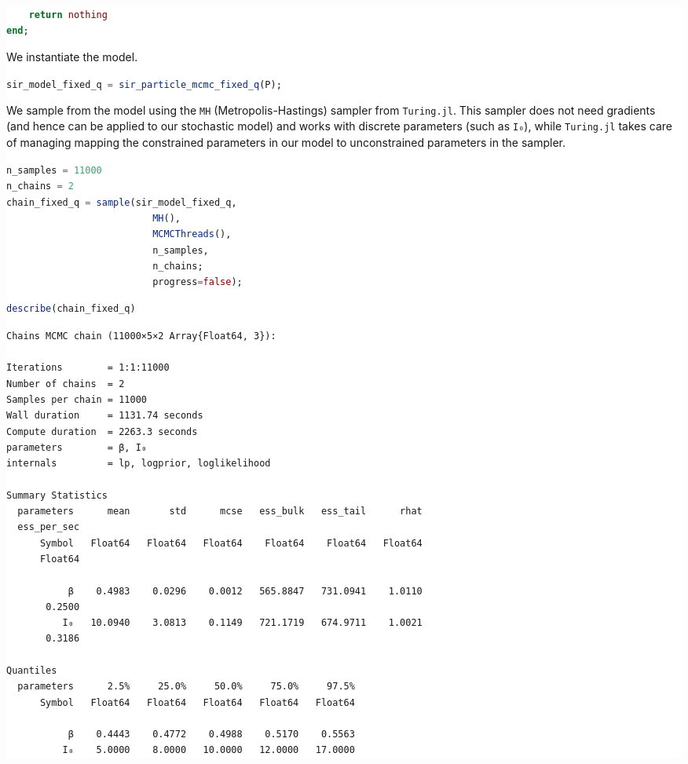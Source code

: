```julia
    return nothing
end;
```




We instantiate the model.

```julia
sir_model_fixed_q = sir_particle_mcmc_fixed_q(P);
```




We sample from the model using the `MH` (Metropolis-Hastings) sampler from `Turing.jl`. This sampler does not need gradients (and hence can be applied to our stochastic model) and works with discrete parameters (such as `I₀`), while `Turing.jl` takes care of managing mapping the constrained parameters in our model to unconstrained parameters in the sampler.

```julia
n_samples = 11000
n_chains = 2
chain_fixed_q = sample(sir_model_fixed_q,
                          MH(),
                          MCMCThreads(),
                          n_samples,
                          n_chains;
                          progress=false);
```


```julia
describe(chain_fixed_q)
```

```
Chains MCMC chain (11000×5×2 Array{Float64, 3}):

Iterations        = 1:1:11000
Number of chains  = 2
Samples per chain = 11000
Wall duration     = 1131.74 seconds
Compute duration  = 2263.3 seconds
parameters        = β, I₀
internals         = lp, logprior, loglikelihood

Summary Statistics
  parameters      mean       std      mcse   ess_bulk   ess_tail      rhat 
  ess_per_sec
      Symbol   Float64   Float64   Float64    Float64    Float64   Float64 
      Float64

           β    0.4983    0.0296    0.0012   565.8847   731.0941    1.0110 
       0.2500
          I₀   10.0940    3.0813    0.1149   721.1719   674.9711    1.0021 
       0.3186

Quantiles
  parameters      2.5%     25.0%     50.0%     75.0%     97.5%
      Symbol   Float64   Float64   Float64   Float64   Float64

           β    0.4443    0.4772    0.4988    0.5170    0.5563
          I₀    5.0000    8.0000   10.0000   12.0000   17.0000
```
